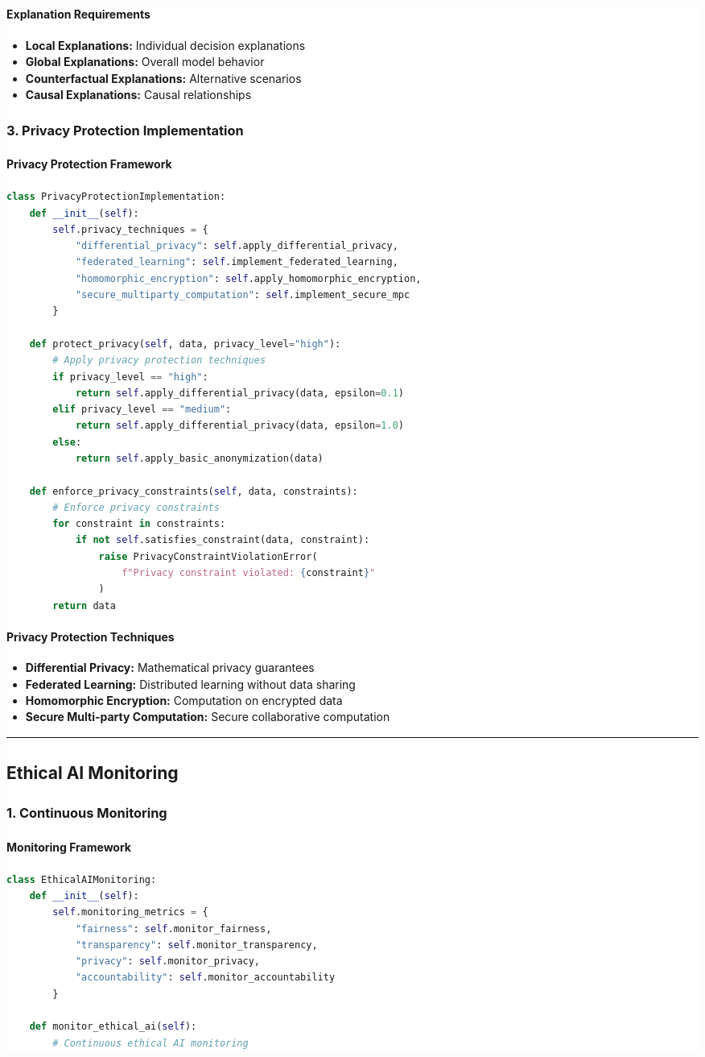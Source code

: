#### Explanation Requirements
- **Local Explanations:** Individual decision explanations
- **Global Explanations:** Overall model behavior
- **Counterfactual Explanations:** Alternative scenarios
- **Causal Explanations:** Causal relationships

### 3. Privacy Protection Implementation

#### Privacy Protection Framework
```python
class PrivacyProtectionImplementation:
    def __init__(self):
        self.privacy_techniques = {
            "differential_privacy": self.apply_differential_privacy,
            "federated_learning": self.implement_federated_learning,
            "homomorphic_encryption": self.apply_homomorphic_encryption,
            "secure_multiparty_computation": self.implement_secure_mpc
        }
    
    def protect_privacy(self, data, privacy_level="high"):
        # Apply privacy protection techniques
        if privacy_level == "high":
            return self.apply_differential_privacy(data, epsilon=0.1)
        elif privacy_level == "medium":
            return self.apply_differential_privacy(data, epsilon=1.0)
        else:
            return self.apply_basic_anonymization(data)
    
    def enforce_privacy_constraints(self, data, constraints):
        # Enforce privacy constraints
        for constraint in constraints:
            if not self.satisfies_constraint(data, constraint):
                raise PrivacyConstraintViolationError(
                    f"Privacy constraint violated: {constraint}"
                )
        return data
```

#### Privacy Protection Techniques
- **Differential Privacy:** Mathematical privacy guarantees
- **Federated Learning:** Distributed learning without data sharing
- **Homomorphic Encryption:** Computation on encrypted data
- **Secure Multi-party Computation:** Secure collaborative computation

---

## Ethical AI Monitoring

### 1. Continuous Monitoring

#### Monitoring Framework
```python
class EthicalAIMonitoring:
    def __init__(self):
        self.monitoring_metrics = {
            "fairness": self.monitor_fairness,
            "transparency": self.monitor_transparency,
            "privacy": self.monitor_privacy,
            "accountability": self.monitor_accountability
        }
    
    def monitor_ethical_ai(self):
        # Continuous ethical AI monitoring
```